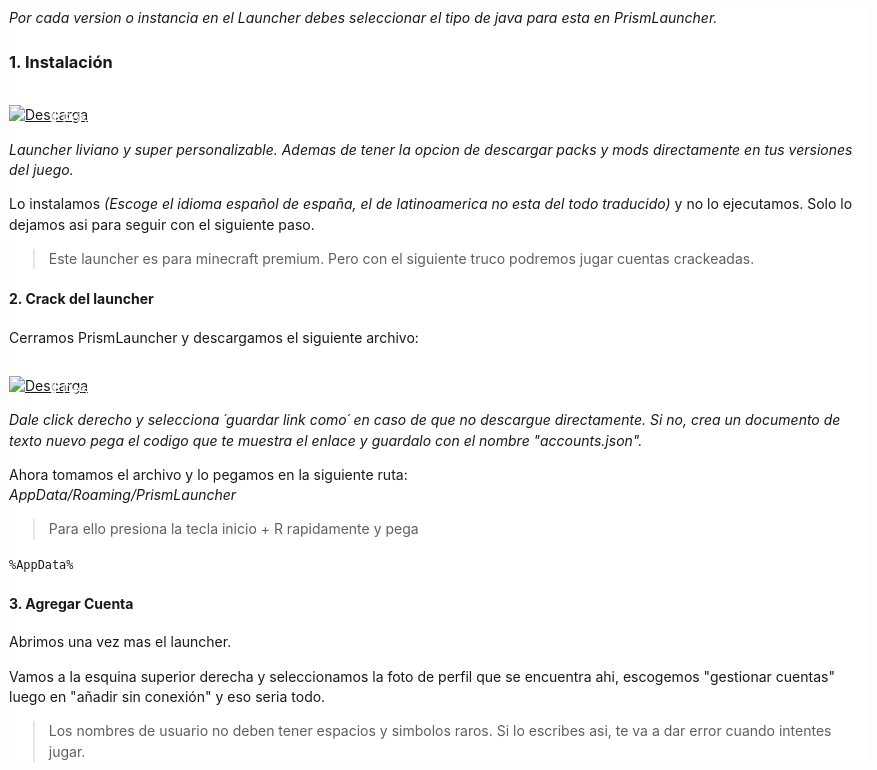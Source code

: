 *Por cada version o instancia en el Launcher debes seleccionar el tipo de java para esta en PrismLauncher.*

### 1. Instalación       

  <a href="https://prismlauncher.org/download/" target="_blank">
 <div style="position: relative; padding-top: 1em">
   <p style="position: absolute; top: 4px; left: 20px; font-size: 14px; color: white; text-indent: 20px">🤍 PrismLauncher</p>
   <img src="https://i.postimg.cc/HnDSpf2M/Mini-Descarga.png" alt="Descarga" />
 </div>
</a>

  *Launcher liviano y super personalizable. Ademas de tener la opcion de descargar packs y mods directamente en tus versiones del juego.*

Lo instalamos *(Escoge el idioma español de españa, el de latinoamerica no esta del todo traducido)* y no lo ejecutamos. Solo lo dejamos asi para seguir con el siguiente paso.    
> Este launcher es para minecraft premium. Pero con el siguiente truco podremos jugar cuentas crackeadas.

#### 2. Crack del launcher     

Cerramos PrismLauncher y descargamos el siguiente archivo:     

<a href="https://raw.githubusercontent.com/NOIR-DexPrkr/dexco-files/9fe923dd203c401e32a28b8a591492a5e581fb49/uploads/accounts.json" target="_blank">
 <div style="position: relative; padding-top: 1em">
   <p style="position: absolute; top: 4px; left: 20px; font-size: 14px; color: white; text-indent: 20px">🤍 Descarga config.json</p>
   <img src="https://i.postimg.cc/HnDSpf2M/Mini-Descarga.png" alt="Descarga" />
 </div>
</a>

  *Dale click derecho y selecciona ´guardar link como´ en caso de que no descargue directamente.*
  *Si no, crea un documento de texto nuevo pega el codigo que te muestra el enlace y guardalo con el nombre "accounts.json".*

Ahora tomamos el archivo y lo pegamos en la siguiente ruta:    
  *AppData/Roaming/PrismLauncher*

> Para ello presiona la tecla inicio + R rapidamente y pega     
 ```
 %AppData%
 ```

 #### 3. Agregar Cuenta      


Abrimos una vez mas el launcher.


Vamos a la esquina superior derecha y seleccionamos la foto de perfil que se encuentra ahi, escogemos "gestionar cuentas" luego en "añadir sin conexión" y eso seria todo.     

> Los nombres de usuario no deben tener espacios y simbolos raros. Si lo escribes asi, te va a dar error cuando intentes jugar.
